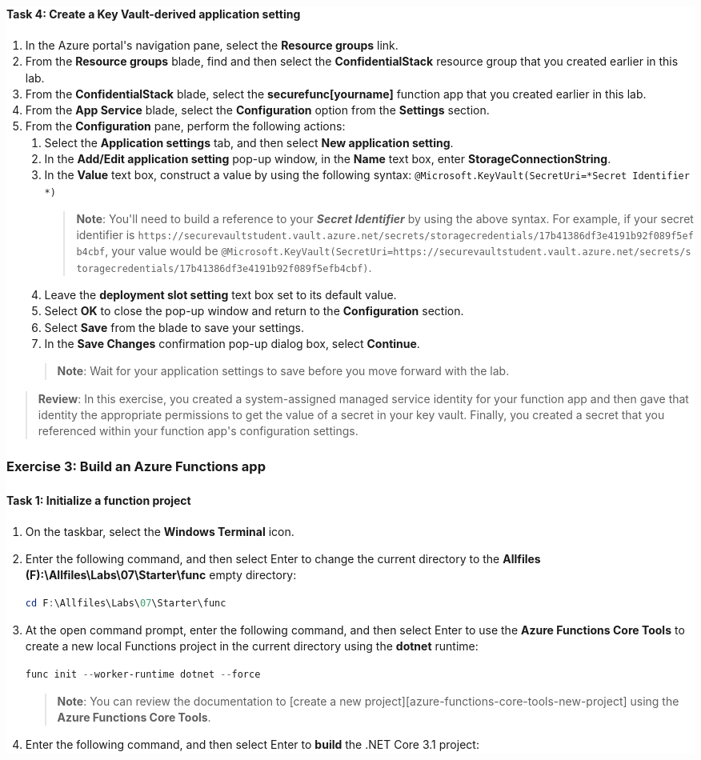 #### Task 4: Create a Key Vault-derived application setting

1. In the Azure portal's navigation pane, select the **Resource groups** link.
1. From the **Resource groups** blade, find and then select the **ConfidentialStack** resource group that you created earlier in this lab.
1. From the **ConfidentialStack** blade, select the **securefunc[yourname]** function app that you created earlier in this lab.
1. From the **App Service** blade, select the **Configuration** option from the **Settings** section.
1. From the **Configuration** pane, perform the following actions:
    1. Select the **Application settings** tab, and then select **New application setting**.
    1. In the **Add/Edit application setting** pop-up window, in the **Name** text box, enter **StorageConnectionString**.
    1. In the **Value** text box, construct a value by using the following syntax: ``@Microsoft.KeyVault(SecretUri=*Secret Identifier*)``
        > **Note**: You'll need to build a reference to your ***Secret Identifier*** by using the above syntax. For example, if your secret identifier is ``https://securevaultstudent.vault.azure.net/secrets/storagecredentials/17b41386df3e4191b92f089f5efb4cbf``, your value would be ``@Microsoft.KeyVault(SecretUri=https://securevaultstudent.vault.azure.net/secrets/storagecredentials/17b41386df3e4191b92f089f5efb4cbf)``.
    1. Leave the **deployment slot setting** text box set to its default value.
    1. Select **OK** to close the pop-up window and return to the **Configuration** section.
    1. Select **Save** from the blade to save your settings.  
    1. In the **Save Changes** confirmation pop-up dialog box, select **Continue**.
    > **Note**: Wait for your application settings to save before you move forward with the lab.

> **Review**: In this exercise, you created a system-assigned managed service identity for your function app and then gave that identity the appropriate permissions to get the value of a secret in your key vault. Finally, you created a secret that you referenced within your function app's configuration settings.

### Exercise 3: Build an Azure Functions app

#### Task 1: Initialize a function project

1. On the taskbar, select the **Windows Terminal** icon.
1. Enter the following command, and then select Enter to change the current directory to the **Allfiles (F):\\Allfiles\\Labs\\07\\Starter\\func** empty directory:

    ```powershell
    cd F:\Allfiles\Labs\07\Starter\func
    ```

1. At the open command prompt, enter the following command, and then select Enter to use the **Azure Functions Core Tools** to create a new local Functions project in the current directory using the **dotnet** runtime:

    ```powershell
    func init --worker-runtime dotnet --force
    ```

    > **Note**: You can review the documentation to [create a new project][azure-functions-core-tools-new-project] using the **Azure Functions Core Tools**.
1. Enter the following command, and then select Enter to **build** the .NET Core 3.1 project:

